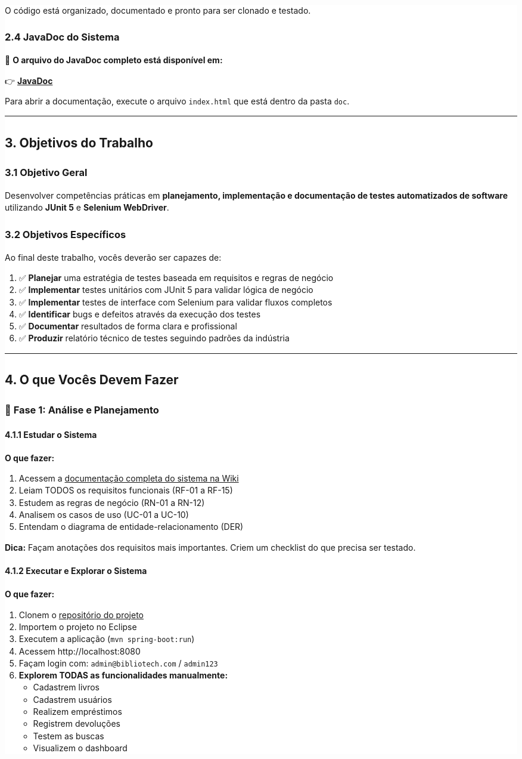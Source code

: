 O código está organizado, documentado e pronto para ser clonado e testado.

### 2.4 JavaDoc do Sistema

📁 **O arquivo do JavaDoc completo está disponível em:**

👉 **[JavaDoc]([https://github.com/NirtonAfonso/Trabalho-Final-Testes-de-Sistemas/tree/main/bibliotech](https://github.com/NirtonAfonso/Trabalho-Final-Testes-de-Sistemas/tree/main/bibliotech/doc))**

Para abrir a documentação, execute o arquivo `index.html` que está dentro da pasta `doc`.

---

## 3. Objetivos do Trabalho

### 3.1 Objetivo Geral

Desenvolver competências práticas em **planejamento, implementação e documentação de testes automatizados de software** utilizando **JUnit 5** e **Selenium WebDriver**.

### 3.2 Objetivos Específicos

Ao final deste trabalho, vocês deverão ser capazes de:

1. ✅ **Planejar** uma estratégia de testes baseada em requisitos e regras de negócio
2. ✅ **Implementar** testes unitários com JUnit 5 para validar lógica de negócio
3. ✅ **Implementar** testes de interface com Selenium para validar fluxos completos
4. ✅ **Identificar** bugs e defeitos através da execução dos testes
5. ✅ **Documentar** resultados de forma clara e profissional
6. ✅ **Produzir** relatório técnico de testes seguindo padrões da indústria

---

## 4. O que Vocês Devem Fazer

### 📅 **Fase 1: Análise e Planejamento**

#### 4.1.1 Estudar o Sistema

**O que fazer:**
1. Acessem a [documentação completa do sistema na Wiki](https://github.com/NirtonAfonso/Trabalho-Final-Testes-de-Sistemas/wiki/BiblioTech-%E2%80%90-Documenta%C3%A7%C3%A3o-de-Modelagem-do-Sistema)
2. Leiam TODOS os requisitos funcionais (RF-01 a RF-15)
3. Estudem as regras de negócio (RN-01 a RN-12)
4. Analisem os casos de uso (UC-01 a UC-10)
5. Entendam o diagrama de entidade-relacionamento (DER)

**Dica:** Façam anotações dos requisitos mais importantes. Criem um checklist do que precisa ser testado.

#### 4.1.2 Executar e Explorar o Sistema

**O que fazer:**
1. Clonem o [repositório do projeto](https://github.com/NirtonAfonso/Trabalho-Final-Testes-de-Sistemas/tree/main/bibliotech)
2. Importem o projeto no Eclipse
3. Executem a aplicação (`mvn spring-boot:run`)
4. Acessem http://localhost:8080
5. Façam login com: `admin@bibliotech.com` / `admin123`
6. **Explorem TODAS as funcionalidades manualmente:**
   - Cadastrem livros
   - Cadastrem usuários
   - Realizem empréstimos
   - Registrem devoluções
   - Testem as buscas
   - Visualizem o dashboard